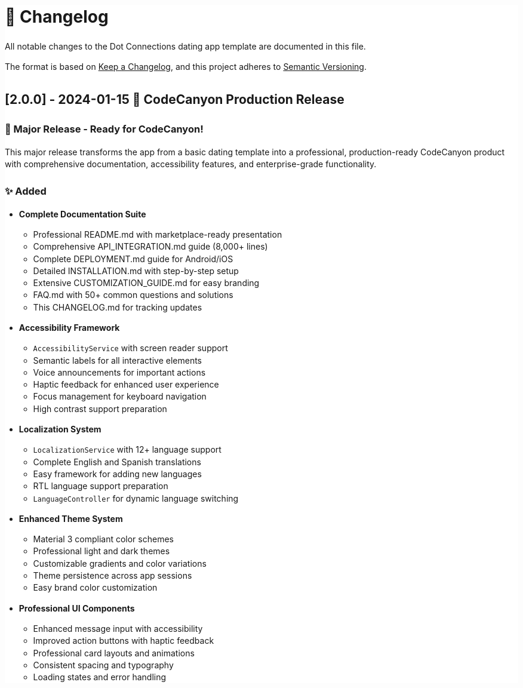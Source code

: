 # 📝 Changelog

All notable changes to the Dot Connections dating app template are documented in this file.

The format is based on [Keep a Changelog](https://keepachangelog.com/en/1.0.0/),
and this project adheres to [Semantic Versioning](https://semver.org/spec/v2.0.0.html).

## [2.0.0] - 2024-01-15 🚀 CodeCanyon Production Release

### 🎉 Major Release - Ready for CodeCanyon!
This major release transforms the app from a basic dating template into a professional, production-ready CodeCanyon product with comprehensive documentation, accessibility features, and enterprise-grade functionality.

### ✨ Added
- **Complete Documentation Suite**
  - Professional README.md with marketplace-ready presentation
  - Comprehensive API_INTEGRATION.md guide (8,000+ lines)
  - Complete DEPLOYMENT.md guide for Android/iOS
  - Detailed INSTALLATION.md with step-by-step setup
  - Extensive CUSTOMIZATION_GUIDE.md for easy branding
  - FAQ.md with 50+ common questions and solutions
  - This CHANGELOG.md for tracking updates

- **Accessibility Framework**
  - `AccessibilityService` with screen reader support
  - Semantic labels for all interactive elements
  - Voice announcements for important actions
  - Haptic feedback for enhanced user experience
  - Focus management for keyboard navigation
  - High contrast support preparation

- **Localization System**
  - `LocalizationService` with 12+ language support
  - Complete English and Spanish translations
  - Easy framework for adding new languages
  - RTL language support preparation
  - `LanguageController` for dynamic language switching

- **Enhanced Theme System**
  - Material 3 compliant color schemes
  - Professional light and dark themes
  - Customizable gradients and color variations
  - Theme persistence across app sessions
  - Easy brand color customization

- **Professional UI Components**
  - Enhanced message input with accessibility
  - Improved action buttons with haptic feedback
  - Professional card layouts and animations
  - Consistent spacing and typography
  - Loading states and error handling
